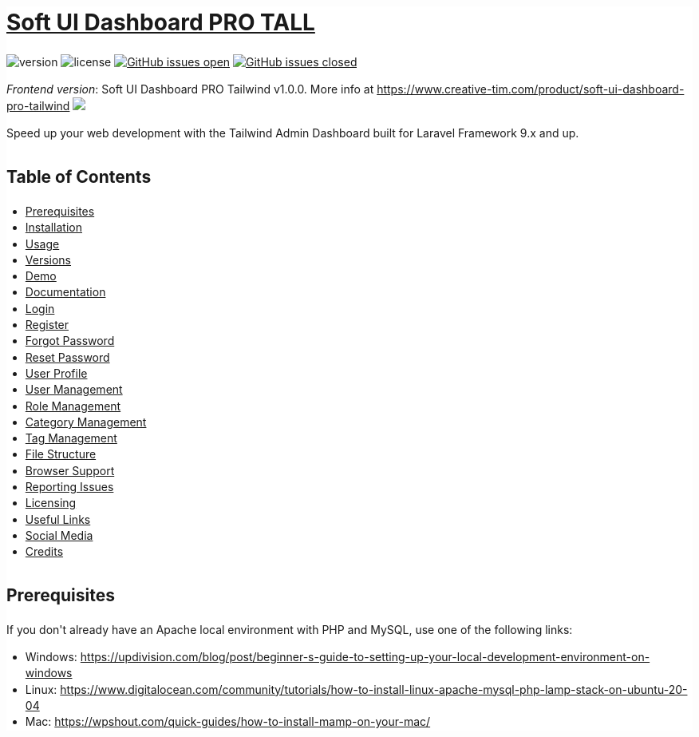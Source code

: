 # [Soft UI Dashboard PRO TALL](https://soft-ui-dashboard-pro-tall.creative-tim.com/)

![version](https://img.shields.io/badge/version-1.0.0-blue.svg) 
![license](https://img.shields.io/badge/license-MIT-blue.svg)
[![GitHub issues open](https://img.shields.io/github/issues/creativetimofficial/soft-ui-dashboard-pro-tall.svg)](https://github.com/creativetimofficial/soft-ui-dashboard-pro-tall/issues?q=is%3Aopen+is%3Aissue) 
[![GitHub issues closed](https://img.shields.io/github/issues-closed-raw/creativetimofficial/soft-ui-dashboard-pro-tall.svg)](https://github.com/creativetimofficial/soft-ui-dashboard-pro-tall/issues?q=is%3Aissue+is%3Aclosed)

*Frontend version*: Soft UI Dashboard PRO Tailwind v1.0.0. More info at https://www.creative-tim.com/product/soft-ui-dashboard-pro-tailwind
[ <img src="https://s3.amazonaws.com/creativetim_bucket/products/685/original/soft-ui-dashboard-pro-tall.jpg?raw=true" width="100%" />](https://soft-ui-dashboard-pro-tall.creative-tim.com/)

Speed up your web development with the Tailwind Admin Dashboard built for Laravel Framework 9.x and up.

## Table of Contents
* [Prerequisites](#prerequisites)
* [Installation](#installation)
* [Usage](#usage)
* [Versions](#versions)
* [Demo](#demo)
* [Documentation](#documentation)
* [Login](#login)
* [Register](#register)
* [Forgot Password](#forgot-password)
* [Reset Password](#reset-password)
* [User Profile](#my-profile)
* [User Management](#user-management)
* [Role Management](#role-management)
* [Category Management](#category-management)
* [Tag Management](#tag-management)
* [File Structure](#file-structure)
* [Browser Support](#browser-support)
* [Reporting Issues](#reporting-issues)
* [Licensing](#licensing)
* [Useful Links](#useful-links)
* [Social Media](#social-media)
* [Credits](#credits)

## Prerequisites

If you don't already have an Apache local environment with PHP and MySQL, use one of the following links:

 - Windows: https://updivision.com/blog/post/beginner-s-guide-to-setting-up-your-local-development-environment-on-windows
 - Linux: https://www.digitalocean.com/community/tutorials/how-to-install-linux-apache-mysql-php-lamp-stack-on-ubuntu-20-04
 - Mac: https://wpshout.com/quick-guides/how-to-install-mamp-on-your-mac/
